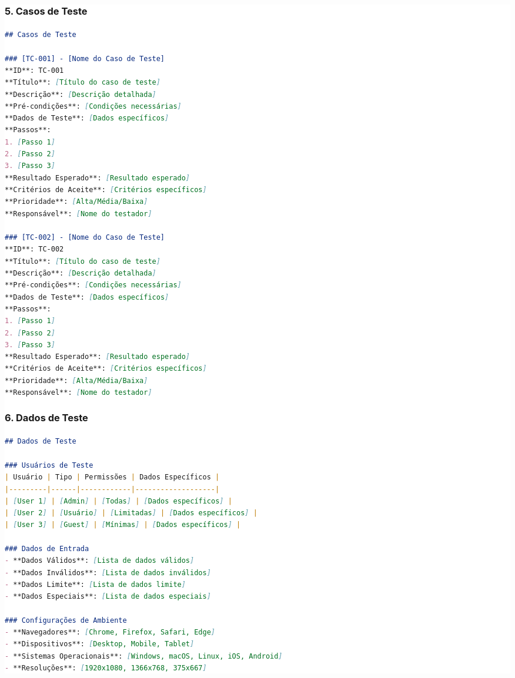 ### **5. Casos de Teste**
```markdown
## Casos de Teste

### [TC-001] - [Nome do Caso de Teste]
**ID**: TC-001
**Título**: [Título do caso de teste]
**Descrição**: [Descrição detalhada]
**Pré-condições**: [Condições necessárias]
**Dados de Teste**: [Dados específicos]
**Passos**:
1. [Passo 1]
2. [Passo 2]
3. [Passo 3]
**Resultado Esperado**: [Resultado esperado]
**Critérios de Aceite**: [Critérios específicos]
**Prioridade**: [Alta/Média/Baixa]
**Responsável**: [Nome do testador]

### [TC-002] - [Nome do Caso de Teste]
**ID**: TC-002
**Título**: [Título do caso de teste]
**Descrição**: [Descrição detalhada]
**Pré-condições**: [Condições necessárias]
**Dados de Teste**: [Dados específicos]
**Passos**:
1. [Passo 1]
2. [Passo 2]
3. [Passo 3]
**Resultado Esperado**: [Resultado esperado]
**Critérios de Aceite**: [Critérios específicos]
**Prioridade**: [Alta/Média/Baixa]
**Responsável**: [Nome do testador]
```

### **6. Dados de Teste**
```markdown
## Dados de Teste

### Usuários de Teste
| Usuário | Tipo | Permissões | Dados Específicos |
|---------|------|------------|-------------------|
| [User 1] | [Admin] | [Todas] | [Dados específicos] |
| [User 2] | [Usuário] | [Limitadas] | [Dados específicos] |
| [User 3] | [Guest] | [Mínimas] | [Dados específicos] |

### Dados de Entrada
- **Dados Válidos**: [Lista de dados válidos]
- **Dados Inválidos**: [Lista de dados inválidos]
- **Dados Limite**: [Lista de dados limite]
- **Dados Especiais**: [Lista de dados especiais]

### Configurações de Ambiente
- **Navegadores**: [Chrome, Firefox, Safari, Edge]
- **Dispositivos**: [Desktop, Mobile, Tablet]
- **Sistemas Operacionais**: [Windows, macOS, Linux, iOS, Android]
- **Resoluções**: [1920x1080, 1366x768, 375x667]
```
